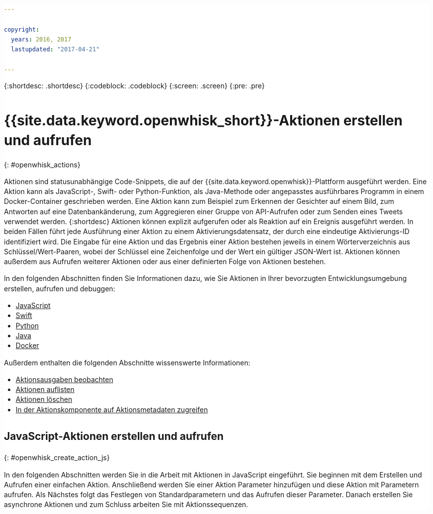 ```yaml
---

copyright:
  years: 2016, 2017
  lastupdated: "2017-04-21"

---
```


{:shortdesc: .shortdesc}
{:codeblock: .codeblock}
{:screen: .screen}
{:pre: .pre}

# {{site.data.keyword.openwhisk_short}}-Aktionen erstellen und aufrufen
{: #openwhisk_actions}


Aktionen sind statusunabhängige Code-Snippets, die auf der {{site.data.keyword.openwhisk}}-Plattform ausgeführt werden. Eine Aktion kann als JavaScript-, Swift- oder Python-Funktion, als Java-Methode oder angepasstes ausführbares Programm in einem Docker-Container geschrieben werden. Eine Aktion kann zum Beispiel zum Erkennen der Gesichter auf einem Bild, zum Antworten auf eine Datenbankänderung, zum Aggregieren einer Gruppe von API-Aufrufen oder zum Senden eines Tweets verwendet werden.
{:shortdesc}
Aktionen können explizit aufgerufen oder als Reaktion auf ein Ereignis ausgeführt werden. In beiden Fällen führt jede Ausführung einer Aktion zu einem Aktivierungsdatensatz, der durch eine eindeutige Aktivierungs-ID identifiziert wird. Die Eingabe für eine Aktion und das Ergebnis einer Aktion bestehen jeweils in einem Wörterverzeichnis aus Schlüssel/Wert-Paaren, wobei der Schlüssel eine Zeichenfolge und der Wert ein gültiger JSON-Wert ist. Aktionen können außerdem aus Aufrufen weiterer Aktionen oder aus einer definierten Folge von Aktionen bestehen.

In den folgenden Abschnitten finden Sie Informationen dazu, wie Sie Aktionen in Ihrer bevorzugten Entwicklungsumgebung erstellen, aufrufen und debuggen:
* [JavaScript](#openwhisk_create_action_js)
* [Swift](#openwhisk_actions_swift)
* [Python](#openwhisk_actions_python)
* [Java](#openwhisk_actions_java)
* [Docker](#openwhisk_actions_docker)

Außerdem enthalten die folgenden Abschnitte wissenswerte Informationen:

* [Aktionsausgaben beobachten](#openwhisk_actions_polling)
* [Aktionen auflisten](#openwhisk_listing_actions)
* [Aktionen löschen](#openwhisk_delete_action)
* [In der Aktionskomponente auf Aktionsmetadaten zugreifen](#openwhisk_action_metadata)


## JavaScript-Aktionen erstellen und aufrufen
{: #openwhisk_create_action_js}

In den folgenden Abschnitten werden Sie in die Arbeit mit Aktionen in JavaScript eingeführt. Sie beginnen mit dem Erstellen und Aufrufen einer einfachen Aktion. Anschließend werden Sie einer Aktion Parameter hinzufügen und diese Aktion mit Parametern aufrufen. Als Nächstes folgt das Festlegen von Standardparametern und das Aufrufen dieser Parameter. Danach erstellen Sie asynchrone Aktionen und zum Schluss arbeiten Sie mit Aktionssequenzen.
